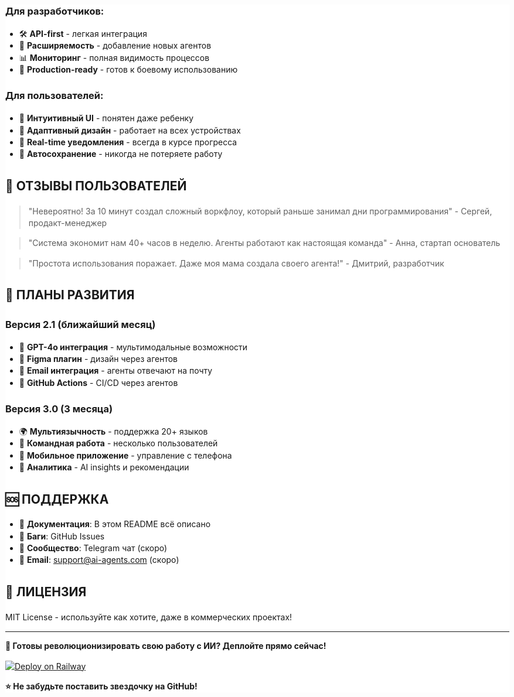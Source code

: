 ### Для разработчиков:
- 🛠️ **API-first** - легкая интеграция
- 🔧 **Расширяемость** - добавление новых агентов
- 📊 **Мониторинг** - полная видимость процессов
- 🚀 **Production-ready** - готов к боевому использованию

### Для пользователей:
- 🎨 **Интуитивный UI** - понятен даже ребенку
- 📱 **Адаптивный дизайн** - работает на всех устройствах
- 🔔 **Real-time уведомления** - всегда в курсе прогресса
- 💾 **Автосохранение** - никогда не потеряете работу

## 🌟 ОТЗЫВЫ ПОЛЬЗОВАТЕЛЕЙ

> "Невероятно! За 10 минут создал сложный воркфлоу, который раньше занимал дни программирования" - Сергей, продакт-менеджер

> "Система экономит нам 40+ часов в неделю. Агенты работают как настоящая команда" - Анна, стартап основатель

> "Простота использования поражает. Даже моя мама создала своего агента!" - Дмитрий, разработчик

## 🔮 ПЛАНЫ РАЗВИТИЯ

### Версия 2.1 (ближайший месяц)
- 🧠 **GPT-4o интеграция** - мультимодальные возможности
- 🎨 **Figma плагин** - дизайн через агентов
- 📧 **Email интеграция** - агенты отвечают на почту
- 🔄 **GitHub Actions** - CI/CD через агентов

### Версия 3.0 (3 месяца)
- 🌍 **Мультиязычность** - поддержка 20+ языков
- 🤝 **Командная работа** - несколько пользователей
- 📱 **Мобильное приложение** - управление с телефона
- 🧮 **Аналитика** - AI insights и рекомендации

## 🆘 ПОДДЕРЖКА

- 📖 **Документация**: В этом README всё описано
- 🐛 **Баги**: GitHub Issues
- 💬 **Сообщество**: Telegram чат (скоро)
- 📧 **Email**: support@ai-agents.com (скоро)

## 📄 ЛИЦЕНЗИЯ

MIT License - используйте как хотите, даже в коммерческих проектах!

---

**🎯 Готовы революционизировать свою работу с ИИ? Деплойте прямо сейчас!**

[![Deploy on Railway](https://railway.app/button.svg)](https://railway.app/new/template?template=https://github.com/sdem88/parallel-ai-agents)

**⭐ Не забудьте поставить звездочку на GitHub!**